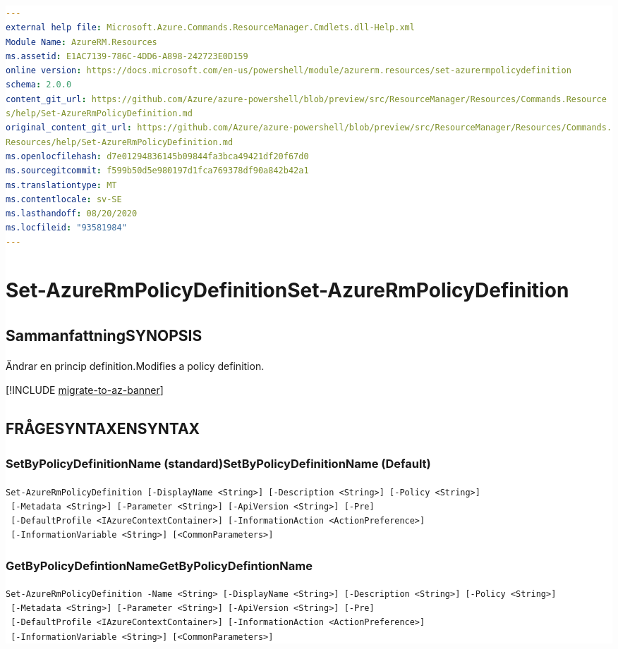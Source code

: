 ```yaml
---
external help file: Microsoft.Azure.Commands.ResourceManager.Cmdlets.dll-Help.xml
Module Name: AzureRM.Resources
ms.assetid: E1AC7139-786C-4DD6-A898-242723E0D159
online version: https://docs.microsoft.com/en-us/powershell/module/azurerm.resources/set-azurermpolicydefinition
schema: 2.0.0
content_git_url: https://github.com/Azure/azure-powershell/blob/preview/src/ResourceManager/Resources/Commands.Resources/help/Set-AzureRmPolicyDefinition.md
original_content_git_url: https://github.com/Azure/azure-powershell/blob/preview/src/ResourceManager/Resources/Commands.Resources/help/Set-AzureRmPolicyDefinition.md
ms.openlocfilehash: d7e01294836145b09844fa3bca49421df20f67d0
ms.sourcegitcommit: f599b50d5e980197d1fca769378df90a842b42a1
ms.translationtype: MT
ms.contentlocale: sv-SE
ms.lasthandoff: 08/20/2020
ms.locfileid: "93581984"
---
```

# <span data-ttu-id="4226f-101">Set-AzureRmPolicyDefinition</span><span class="sxs-lookup"><span data-stu-id="4226f-101">Set-AzureRmPolicyDefinition</span></span>

## <span data-ttu-id="4226f-102">Sammanfattning</span><span class="sxs-lookup"><span data-stu-id="4226f-102">SYNOPSIS</span></span>
<span data-ttu-id="4226f-103">Ändrar en princip definition.</span><span class="sxs-lookup"><span data-stu-id="4226f-103">Modifies a policy definition.</span></span>

[!INCLUDE [migrate-to-az-banner](../../includes/migrate-to-az-banner.md)]

## <span data-ttu-id="4226f-104">FRÅGESYNTAXEN</span><span class="sxs-lookup"><span data-stu-id="4226f-104">SYNTAX</span></span>

### <span data-ttu-id="4226f-105">SetByPolicyDefinitionName (standard)</span><span class="sxs-lookup"><span data-stu-id="4226f-105">SetByPolicyDefinitionName (Default)</span></span>
```
Set-AzureRmPolicyDefinition [-DisplayName <String>] [-Description <String>] [-Policy <String>]
 [-Metadata <String>] [-Parameter <String>] [-ApiVersion <String>] [-Pre]
 [-DefaultProfile <IAzureContextContainer>] [-InformationAction <ActionPreference>]
 [-InformationVariable <String>] [<CommonParameters>]
```

### <span data-ttu-id="4226f-106">GetByPolicyDefintionName</span><span class="sxs-lookup"><span data-stu-id="4226f-106">GetByPolicyDefintionName</span></span>
```
Set-AzureRmPolicyDefinition -Name <String> [-DisplayName <String>] [-Description <String>] [-Policy <String>]
 [-Metadata <String>] [-Parameter <String>] [-ApiVersion <String>] [-Pre]
 [-DefaultProfile <IAzureContextContainer>] [-InformationAction <ActionPreference>]
 [-InformationVariable <String>] [<CommonParameters>]
```
